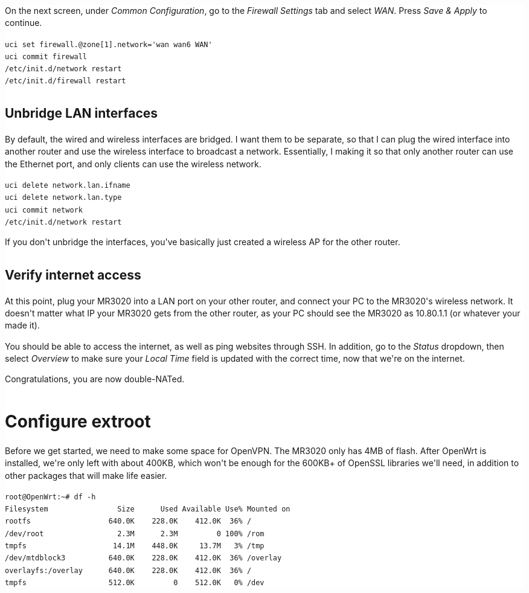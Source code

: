 On the next screen, under _Common Configuration_, go to the _Firewall Settings_ tab and select _WAN_. Press _Save & Apply_ to continue.

```
uci set firewall.@zone[1].network='wan wan6 WAN'
uci commit firewall
/etc/init.d/network restart
/etc/init.d/firewall restart
```

## Unbridge LAN interfaces

By default, the wired and wireless interfaces are bridged. I want them to be separate, so that I can plug the wired interface into another router and use the wireless interface to broadcast a network. Essentially, I making it so that only another router can use the Ethernet port, and only clients can use the wireless network.

```
uci delete network.lan.ifname
uci delete network.lan.type
uci commit network
/etc/init.d/network restart
```

If you don't unbridge the interfaces, you've basically just created a wireless AP for the other router.

## Verify internet access

At this point, plug your MR3020 into a LAN port on your other router, and connect your PC to the MR3020's wireless network. It doesn't matter what IP your MR3020 gets from the other router, as your PC should see the MR3020 as 10.80.1.1 (or whatever your made it).

You should be able to access the internet, as well as ping websites through SSH. In addition, go to the _Status_ dropdown, then select _Overview_ to make sure your _Local Time_ field is updated with the correct time, now that we're on the internet.

Congratulations, you are now double-NATed.

# Configure extroot

Before we get started, we need to make some space for OpenVPN. The MR3020 only has 4MB of flash. After OpenWrt is installed, we're only left with about 400KB, which won't be enough for the 600KB+ of OpenSSL libraries we'll need, in addition to other packages that will make life easier.

```
root@OpenWrt:~# df -h
Filesystem                Size      Used Available Use% Mounted on
rootfs                  640.0K    228.0K    412.0K  36% /
/dev/root                 2.3M      2.3M         0 100% /rom
tmpfs                    14.1M    448.0K     13.7M   3% /tmp
/dev/mtdblock3          640.0K    228.0K    412.0K  36% /overlay
overlayfs:/overlay      640.0K    228.0K    412.0K  36% /
tmpfs                   512.0K         0    512.0K   0% /dev
```
